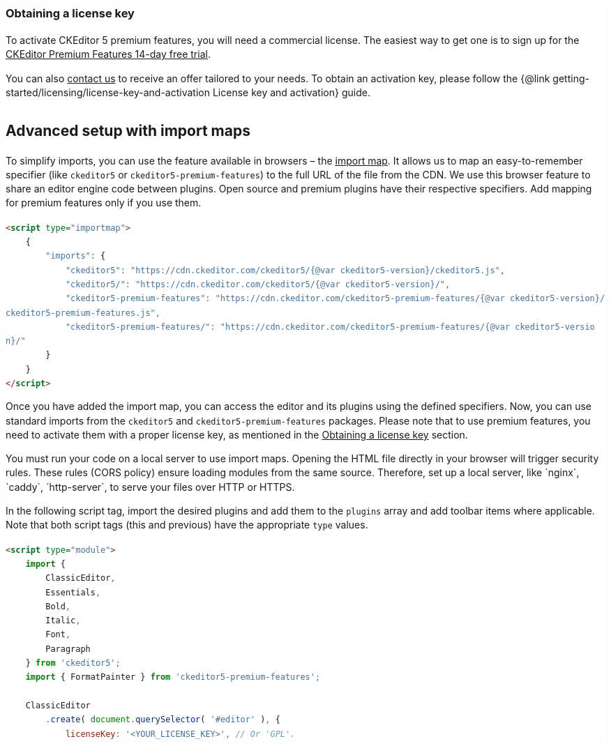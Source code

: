 ### Obtaining a license key

To activate CKEditor&nbsp;5 premium features, you will need a commercial license. The easiest way to get one is to sign up for the [CKEditor Premium Features 14-day free trial](https://orders.ckeditor.com/trial/premium-features).

You can also [contact us](https://ckeditor.com/contact/?sales=true#contact-form) to receive an offer tailored to your needs. To obtain an activation key, please follow the {@link getting-started/licensing/license-key-and-activation License key and activation} guide.

## Advanced setup with import maps

To simplify imports, you can use the feature available in browsers &ndash; the [import map](https://developer.mozilla.org/en-US/docs/Web/HTML/Element/script/type/importmap). It allows us to map an easy-to-remember specifier (like `ckeditor5` or `ckeditor5-premium-features`) to the full URL of the file from the CDN. We use this browser feature to share an editor engine code between plugins. Open source and premium plugins have their respective specifiers. Add mapping for premium features only if you use them.

```html
<script type="importmap">
	{
		"imports": {
			"ckeditor5": "https://cdn.ckeditor.com/ckeditor5/{@var ckeditor5-version}/ckeditor5.js",
			"ckeditor5/": "https://cdn.ckeditor.com/ckeditor5/{@var ckeditor5-version}/",
			"ckeditor5-premium-features": "https://cdn.ckeditor.com/ckeditor5-premium-features/{@var ckeditor5-version}/ckeditor5-premium-features.js",
			"ckeditor5-premium-features/": "https://cdn.ckeditor.com/ckeditor5-premium-features/{@var ckeditor5-version}/"
		}
	}
</script>
```

Once you have added the import map, you can access the editor and its plugins using the defined specifiers. Now, you can use standard imports from the `ckeditor5` and `ckeditor5-premium-features` packages. Please note that to use premium features, you need to activate them with a proper license key, as mentioned in the [Obtaining a license key](#obtaining-a-license-key) section.

<info-box warning>
	You must run your code on a local server to use import maps. Opening the HTML file directly in your browser will trigger security rules. These rules (CORS policy) ensure loading modules from the same source. Therefore, set up a local server, like `nginx`, `caddy`, `http-server`, to serve your files over HTTP or HTTPS.
</info-box>

In the following script tag, import the desired plugins and add them to the `plugins` array and add toolbar items where applicable. Note that both script tags (this and previous) have the appropriate `type` values.

```html
<script type="module">
	import {
		ClassicEditor,
		Essentials,
		Bold,
		Italic,
		Font,
		Paragraph
	} from 'ckeditor5';
	import { FormatPainter } from 'ckeditor5-premium-features';

	ClassicEditor
		.create( document.querySelector( '#editor' ), {
			licenseKey: '<YOUR_LICENSE_KEY>', // Or 'GPL'.
```